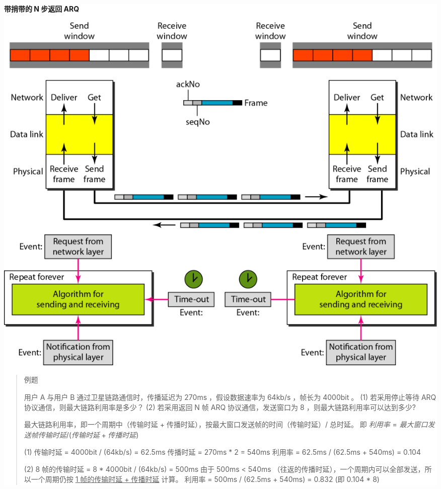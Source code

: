**带捎带的 N 步返回 ARQ**  

![26](img/ch11/26.png)

> 例题
>
> 用户 A 与用户 B 通过卫星链路通信时，传播延迟为 270ms ，假设数据速率为 64kb/s ，帧长为 4000bit 。
> (1) 若采用停止等待 ARQ 协议通信，则最大链路利用率是多少？
> (2) 若采用返回 N 帧 ARQ 协议通信，发送窗口为 8 ，则最大链路利用率可以达到多少?
>
> 最大链路利用率，即一个周期中（传输时延 + 传播时延），按最大窗口发送帧的时间（传输时延）/ 总时延。
> 即 $利用率 = 最大窗口发送帧传输时延 / (传输时延 + 传播时延)$
>
> (1) 传输时延 = 4000bit / (64kb/s) = 62.5ms
> 传播时延 = 270ms * 2 = 540ms
> 利用率 = 62.5ms / (62.5ms + 540ms) = 0.104
>
> (2) 8 帧的传输时延 = 8 * 4000bit / (64kb/s) = 500ms
> 由于 500ms < 540ms （往返的传播时延），一个周期内可以全部发送，所以一个周期仍按 <u>1 帧的传输时延 + 传播时延</u> 计算。
> 利用率 = 500ms / (62.5ms + 540ms) = 0.832 (即 0.104 * 8)

